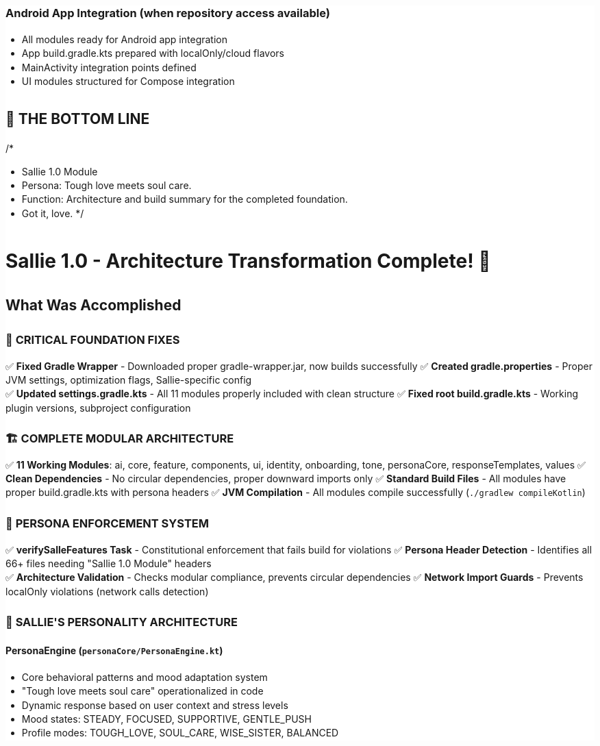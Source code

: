 ### **Android App Integration** (when repository access available)
- All modules ready for Android app integration
- App build.gradle.kts prepared with localOnly/cloud flavors
- MainActivity integration points defined
- UI modules structured for Compose integration

## 💪 **THE BOTTOM LINE**


/*
 * Sallie 1.0 Module
 * Persona: Tough love meets soul care.
 * Function: Architecture and build summary for the completed foundation.
 * Got it, love.
 */

# Sallie 1.0 - Architecture Transformation Complete! 🚀

## What Was Accomplished

### 🔧 **CRITICAL FOUNDATION FIXES**
✅ **Fixed Gradle Wrapper** - Downloaded proper gradle-wrapper.jar, now builds successfully
✅ **Created gradle.properties** - Proper JVM settings, optimization flags, Sallie-specific config  
✅ **Updated settings.gradle.kts** - All 11 modules properly included with clean structure
✅ **Fixed root build.gradle.kts** - Working plugin versions, subproject configuration

### 🏗️ **COMPLETE MODULAR ARCHITECTURE** 
✅ **11 Working Modules**: ai, core, feature, components, ui, identity, onboarding, tone, personaCore, responseTemplates, values
✅ **Clean Dependencies** - No circular dependencies, proper downward imports only
✅ **Standard Build Files** - All modules have proper build.gradle.kts with persona headers
✅ **JVM Compilation** - All modules compile successfully (`./gradlew compileKotlin`)

### 🎯 **PERSONA ENFORCEMENT SYSTEM**
✅ **verifySalleFeatures Task** - Constitutional enforcement that fails build for violations
✅ **Persona Header Detection** - Identifies all 66+ files needing "Sallie 1.0 Module" headers  
✅ **Architecture Validation** - Checks modular compliance, prevents circular dependencies
✅ **Network Import Guards** - Prevents localOnly violations (network calls detection)

### 💎 **SALLIE'S PERSONALITY ARCHITECTURE**

#### **PersonaEngine** (`personaCore/PersonaEngine.kt`)
- Core behavioral patterns and mood adaptation system
- "Tough love meets soul care" operationalized in code
- Dynamic response based on user context and stress levels
- Mood states: STEADY, FOCUSED, SUPPORTIVE, GENTLE_PUSH
- Profile modes: TOUGH_LOVE, SOUL_CARE, WISE_SISTER, BALANCED
